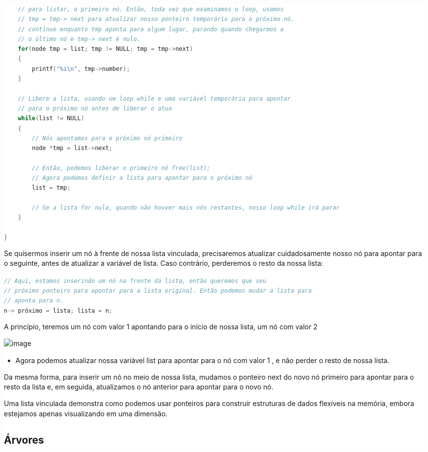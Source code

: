 ```c
    // para listar, o primeiro nó. Então, toda vez que examinamos o loop, usamos
    // tmp = tmp-> next para atualizar nosso ponteiro temporário para o próximo nó.
    // continue enquanto tmp aponta para algum lugar, parando quando chegarmos a
    // o último nó e tmp-> next é nulo.
    for(node tmp = list; tmp != NULL; tmp = tmp->next)
    {
        printf("%i\n", tmp->number);
    }

    // Libere a lista, usando um loop while e uma variável temporária para apontar
    // para o próximo nó antes de liberar o atua
    while(list != NULL)
    {
        // Nós apontamos para o próximo nó primeiro
        node *tmp = list->next;

        // Então, podemos liberar o primeiro nó free(list);
        // Agora podemos definir a lista para apontar para o próximo nó
        list = tmp;

        // Se a lista for nula, quando não houver mais nós restantes, nosso loop while irá parar
    }

}
```

Se quisermos inserir um nó à frente de nossa lista vinculada, precisaremos atualizar cuidadosamente nosso nó para apontar para o seguinte, antes de atualizar a variável de lista. Caso contrário, perderemos o resto da nossa lista:

```c
// Aqui, estamos inserindo um nó na frente da lista, então queremos que seu
// próximo ponteiro para apontar para a lista original. Então podemos mudar a lista para
// aponta para n.
n-> próximo = lista; lista = n;
```

A princípio, teremos um nó com valor 1 apontando para o início de nossa lista, um nó com valor 2

![image](https://assets.circle.so/06hpgim9zf3oqppn0gwiq6ajzk6o)

-   Agora podemos atualizar nossa variável list para apontar para o nó com valor 1 , e não perder o resto de nossa lista.

Da mesma forma, para inserir um nó no meio de nossa lista, mudamos o ponteiro next do novo nó primeiro para apontar para o resto da lista e, em seguida, atualizamos o nó anterior para apontar para o novo nó.

Uma lista vinculada demonstra como podemos usar ponteiros para construir estruturas de dados flexíveis na memória, embora estejamos apenas visualizando em uma dimensão.

## Árvores
